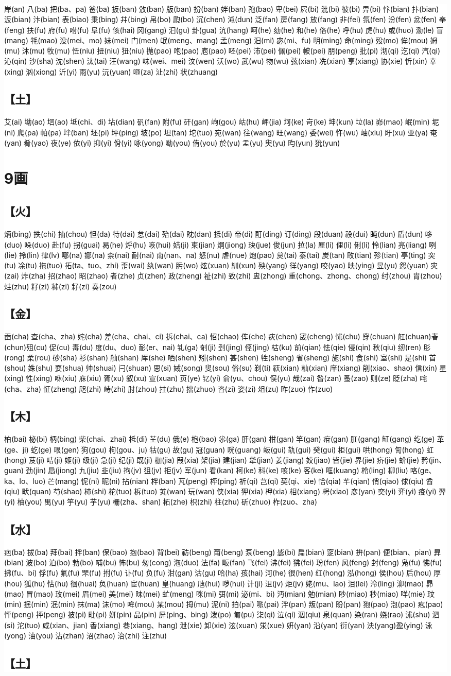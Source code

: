  岸(an) 八(ba) 把(ba、pa) 爸(ba) 扳(ban) 攽(ban) 版(ban) 扮(ban) 姅(ban) 孢(bao) 卑(bei) 屄(bi) 沘(bi) 彼(bi) 畀(bi) 忭(bian) 抃(bian) 汳(bian) 汴(bian) 表(biao) 秉(bing) 幷(bing) 帛(bo) 瓝(bo) 沉(chen) 沌(dun) 泛(fan) 房(fang) 放(fang) 非(fei) 氛(fen) 汾(fen) 忿(fen) 奉(feng) 扶(fu) 府(fu) 咐(fu) 阜(fu) 侅(hai) 冈(gang) 汩(gu) 卦(gua) 沆(hang) 呵(he) 劾(he) 和(he) 佫(he) 呼(hu) 虎(hu) 或(huo) 泐(le) 盲(mang) 牦(mao) 没(mei、mo) 妹(mei) 门(men) 氓(meng、mang) 孟(meng) 汨(mi) 宓(mi、fu) 明(ming) 命(ming) 殁(mo) 侔(mou) 姆(mu) 沐(mu) 牧(mu) 忸(niu) 扭(niu) 狃(niu) 抛(pao) 咆(pao) 庖(pao) 呸(pei) 沛(pei) 佩(pei) 帔(pei) 朋(peng) 批(pi) 沏(qi) 汔(qi) 汽(qi) 沁(qin) 沙(sha) 沈(shen) 汰(tai) 汪(wang) 味(wei、mei) 汶(wen) 沃(wo) 武(wu) 物(wu) 弦(xian) 冼(xian) 享(xiang) 协(xie) 忻(xin) 幸(xing) 汹(xiong) 沂(yi) 雨(yu) 沅(yuan) 咂(za) 沚(zhi) 状(zhuang)
## 【土】
 艾(ai) 坳(ao) 垇(ao) 坻(chi、di) 坫(dian) 矾(fan) 附(fu) 矸(gan) 岣(gou) 岵(hu) 岬(jia) 坷(ke) 岢(ke) 坤(kun) 垃(la) 峁(mao) 岷(min) 坭(ni) 爬(pa) 帕(pa) 坢(ban) 坯(pi) 坪(ping) 坡(po) 坦(tan) 坨(tuo) 宛(wan) 往(wang) 旺(wang) 委(wei) 忤(wu) 岫(xiu) 盱(xu) 亚(ya) 奄(yan) 肴(yao) 夜(ye) 依(yi) 抑(yi) 佾(yi) 咏(yong) 呦(you) 侑(you) 於(yu) 盂(yu) 臾(yu) 昀(yun) 狁(yun)
# 9画

## 【火】
 炳(bing) 抶(chi) 抽(chou) 怛(da) 待(dai) 怠(dai) 殆(dai) 眈(dan) 抵(di) 帝(di) 酊(ding) 订(ding) 段(duan) 祋(dui) 盹(dun) 盾(dun) 哆(duo) 哚(duo) 赴(fu) 拐(guai) 曷(he) 烀(hu) 咴(hui) 姞(ji) 柬(jian) 炯(jiong) 玦(jue) 俊(jun) 拉(la) 厘(li) 俚(li) 俐(li) 怜(lian) 亮(liang) 咧(lie) 拎(lin) 律(lv) 哪(na) 娜(na) 柰(nai) 耐(nai) 南(nan、na) 怒(nu) 虐(nue) 炮(pao) 炱(tai) 泰(tai) 炭(tan) 畋(tian) 殄(tian) 亭(ting) 突(tu) 凃(tu) 拖(tuo) 拓(ta、tuo、zhi) 歪(wai) 纨(wan) 肟(wo) 炫(xuan) 紃(xun) 殃(yang) 徉(yang) 咬(yao) 映(ying) 昱(yu) 怨(yuan) 灾(zai) 炸(zha) 招(zhao) 昭(zhao) 者(zhe) 贞(zhen) 政(zheng) 祉(zhi) 致(zhi) 盅(zhong) 重(chong、zhong、chong) 纣(zhou) 胄(zhou) 炷(zhu) 籽(zi) 秭(zi) 耔(zi) 奏(zou)
## 【金】
 臿(cha) 查(cha、zha) 姹(cha) 差(cha、chai、ci) 拆(chai、ca) 怊(chao) 伡(che) 疢(chen) 宬(cheng) 怵(chu) 穿(chuan) 舡(chuan)春(chun)殂(cu) 促(cu) 毒(du) 度(du、duo) 耏(er、nai) 钆(ga) 剞(ji) 刭(jing) 俓(jing) 枯(ku) 前(qian) 怯(qie) 侵(qin) 秋(qiu) 纫(ren) 肜(rong) 柔(rou) 砂(sha) 衫(shan) 舢(shan) 厍(she) 哂(shen) 矧(shen) 甚(shen) 牲(sheng) 省(sheng) 施(shi) 食(shi) 室(shi) 是(shi) 首(shou) 姝(shu) 耍(shua) 帅(shuai) 闩(shuan) 思(si) 娀(song) 叟(sou) 俗(su) 剃(ti) 祆(xian) 籼(xian) 庠(xiang) 削(xiao、shao) 信(xin) 星(xing) 性(xing) 咻(xiu) 庥(xiu) 胥(xu) 叙(xu) 宣(xuan) 页(ye) 钇(yi) 俞(yu、chou) 俣(yu) 哉(zai) 昝(zan) 蚤(zao) 则(ze) 眨(zha) 咤(cha、zha) 怔(zheng) 咫(zhi) 峙(zhi) 肘(zhou) 拄(zhu) 拙(zhuo) 咨(zi) 姿(zi) 俎(zu) 昨(zuo) 怍(zuo)
## 【木】
 柏(bai) 柲(bi) 柄(bing) 柴(chai、zhai) 柢(di) 芏(du) 俄(e) 枹(bao) 尜(ga) 肝(gan) 柑(gan) 竿(gan) 疳(gan) 肛(gang) 缸(gang) 纥(ge) 革(ge、ji) 虼(ge) 哏(gen) 狗(gou) 枸(gou、ju) 牯(gu) 故(gu) 冠(guan) 咣(guang) 皈(gui) 轨(gui) 癸(gui) 柜(gui) 哄(hong) 訇(hong) 虹(hong) 芨(ji) 咭(ji) 姬(ji) 级(ji) 急(ji) 纪(ji) 既(ji) 枷(jia) 叚(xia) 架(jia) 建(jian) 牮(jian) 姜(jiang) 姣(jiao) 皆(jie) 界(jie) 疥(jie) 蚧(jie) 矜(jin、guan) 劲(jin) 扃(jiong) 九(jiu) 韭(jiu) 拘(jv) 狙(jv) 拒(jv) 军(jun) 看(kan) 柯(ke) 科(ke) 咳(ke) 客(ke) 哐(kuang) 柃(ling) 柳(liu) 咯(ge、ka、lo、luo) 芒(mang) 怩(ni) 昵(ni) 拈(nian) 柈(ban) 芃(peng) 枰(ping) 祈(qi) 芑(qi) 契(qi、xie) 恰(qia) 芊(qian) 俏(qiao) 俅(qiu) 酋(qiu) 畎(quan) 芍(shao) 柿(shi) 柁(tuo) 柝(tuo) 芄(wan) 玩(wan) 侠(xia) 狎(xia) 柙(xia) 相(xiang) 枵(xiao) 彦(yan) 奕(yi) 弈(yi) 疫(yi) 羿(yi) 柚(you) 禺(yu) 竽(yu) 芋(yu) 栅(zha、shan) 柘(zhe) 枳(zhi) 柱(zhu) 斫(zhuo) 柞(zuo、zha)
## 【水】
 疤(ba) 拔(ba) 拜(bai) 拌(ban) 保(bao) 抱(bao) 背(bei) 祊(beng) 甭(beng) 泵(beng) 毖(bi) 扁(bian) 窆(bian) 拚(pan) 便(bian、pian) 昪(bian) 波(bo) 泊(bo) 勃(bo) 哺(bu) 怖(bu) 匆(cong) 沲(duo) 法(fa) 畈(fan) 飞(fei) 沸(fei) 狒(fei) 玢(fen) 风(feng) 封(feng) 凫(fu) 怫(fu) 拂(fu、bi) 俘(fu) 氟(fu) 罘(fu) 拊(fu) 讣(fu) 负(fu) 泔(gan) 沽(gu) 哈(ha) 孩(hai) 河(he) 很(hen) 红(hong) 泓(hong) 侯(hou) 后(hou) 厚(hou) 狐(hu) 怙(hu) 徊(huai) 奂(huan) 宦(huan) 皇(huang) 虺(hui) 哕(hui) 计(ji) 沮(jv) 炬(jv) 姥(mu、lao) 泪(lei) 泠(ling) 泖(mao) 昴(mao) 冒(mao) 玫(mei) 眉(mei) 美(mei) 昧(mei) 虻(meng) 咪(mi) 弭(mi) 泌(mi、bi) 沔(mian) 勉(mian) 眇(miao) 秒(miao) 咩(mie) 玟(min) 抿(min) 泯(min) 抹(ma) 沫(mo) 哞(mou) 某(mou) 拇(mu) 泥(ni) 拍(pai) 哌(pai) 泮(pan) 叛(pan) 盼(pan) 狍(pao) 泡(pao) 疱(pao) 怦(peng) 抨(peng) 披(pi) 毗(pi) 姘(pin) 品(pin) 屏(ping、bing) 泼(po) 匍(pu) 柒(qi) 泣(qi) 泅(qiu) 泉(quan) 染(ran) 娆(rao) 沭(shu) 泗(si) 沱(tuo) 咸(xian、jian) 香(xiang) 巷(xiang、hang) 泄(xie) 卸(xie) 泫(xuan) 泶(xue) 妍(yan) 沿(yan) 衍(yan) 泱(yang)盈(ying) 泳(yong) 油(you) 沾(zhan) 沼(zhao) 治(zhi) 注(zhu)
## 【土】